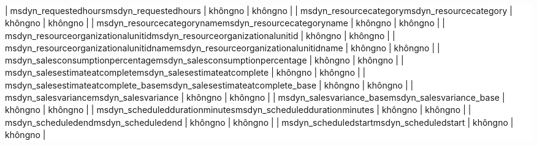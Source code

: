 | <span data-ttu-id="e5181-282">msdyn_requestedhours</span><span class="sxs-lookup"><span data-stu-id="e5181-282">msdyn_requestedhours</span></span>                   | <span data-ttu-id="e5181-283">không</span><span class="sxs-lookup"><span data-stu-id="e5181-283">no</span></span>             | <span data-ttu-id="e5181-284">không</span><span class="sxs-lookup"><span data-stu-id="e5181-284">no</span></span>               |
| <span data-ttu-id="e5181-285">msdyn_resourcecategory</span><span class="sxs-lookup"><span data-stu-id="e5181-285">msdyn_resourcecategory</span></span>                 | <span data-ttu-id="e5181-286">không</span><span class="sxs-lookup"><span data-stu-id="e5181-286">no</span></span>             | <span data-ttu-id="e5181-287">không</span><span class="sxs-lookup"><span data-stu-id="e5181-287">no</span></span>               |
| <span data-ttu-id="e5181-288">msdyn_resourcecategoryname</span><span class="sxs-lookup"><span data-stu-id="e5181-288">msdyn_resourcecategoryname</span></span>             | <span data-ttu-id="e5181-289">không</span><span class="sxs-lookup"><span data-stu-id="e5181-289">no</span></span>             | <span data-ttu-id="e5181-290">không</span><span class="sxs-lookup"><span data-stu-id="e5181-290">no</span></span>               |
| <span data-ttu-id="e5181-291">msdyn_resourceorganizationalunitid</span><span class="sxs-lookup"><span data-stu-id="e5181-291">msdyn_resourceorganizationalunitid</span></span>     | <span data-ttu-id="e5181-292">không</span><span class="sxs-lookup"><span data-stu-id="e5181-292">no</span></span>             | <span data-ttu-id="e5181-293">không</span><span class="sxs-lookup"><span data-stu-id="e5181-293">no</span></span>               |
| <span data-ttu-id="e5181-294">msdyn_resourceorganizationalunitidname</span><span class="sxs-lookup"><span data-stu-id="e5181-294">msdyn_resourceorganizationalunitidname</span></span> | <span data-ttu-id="e5181-295">không</span><span class="sxs-lookup"><span data-stu-id="e5181-295">no</span></span>             | <span data-ttu-id="e5181-296">không</span><span class="sxs-lookup"><span data-stu-id="e5181-296">no</span></span>               |
| <span data-ttu-id="e5181-297">msdyn_salesconsumptionpercentage</span><span class="sxs-lookup"><span data-stu-id="e5181-297">msdyn_salesconsumptionpercentage</span></span>       | <span data-ttu-id="e5181-298">không</span><span class="sxs-lookup"><span data-stu-id="e5181-298">no</span></span>             | <span data-ttu-id="e5181-299">không</span><span class="sxs-lookup"><span data-stu-id="e5181-299">no</span></span>               |
| <span data-ttu-id="e5181-300">msdyn_salesestimateatcomplete</span><span class="sxs-lookup"><span data-stu-id="e5181-300">msdyn_salesestimateatcomplete</span></span>          | <span data-ttu-id="e5181-301">không</span><span class="sxs-lookup"><span data-stu-id="e5181-301">no</span></span>             | <span data-ttu-id="e5181-302">không</span><span class="sxs-lookup"><span data-stu-id="e5181-302">no</span></span>               |
| <span data-ttu-id="e5181-303">msdyn_salesestimateatcomplete_base</span><span class="sxs-lookup"><span data-stu-id="e5181-303">msdyn_salesestimateatcomplete_base</span></span>     | <span data-ttu-id="e5181-304">không</span><span class="sxs-lookup"><span data-stu-id="e5181-304">no</span></span>             | <span data-ttu-id="e5181-305">không</span><span class="sxs-lookup"><span data-stu-id="e5181-305">no</span></span>               |
| <span data-ttu-id="e5181-306">msdyn_salesvariance</span><span class="sxs-lookup"><span data-stu-id="e5181-306">msdyn_salesvariance</span></span>                    | <span data-ttu-id="e5181-307">không</span><span class="sxs-lookup"><span data-stu-id="e5181-307">no</span></span>             | <span data-ttu-id="e5181-308">không</span><span class="sxs-lookup"><span data-stu-id="e5181-308">no</span></span>               |
| <span data-ttu-id="e5181-309">msdyn_salesvariance_base</span><span class="sxs-lookup"><span data-stu-id="e5181-309">msdyn_salesvariance_base</span></span>               | <span data-ttu-id="e5181-310">không</span><span class="sxs-lookup"><span data-stu-id="e5181-310">no</span></span>             | <span data-ttu-id="e5181-311">không</span><span class="sxs-lookup"><span data-stu-id="e5181-311">no</span></span>               |
| <span data-ttu-id="e5181-312">msdyn_scheduleddurationminutes</span><span class="sxs-lookup"><span data-stu-id="e5181-312">msdyn_scheduleddurationminutes</span></span>         | <span data-ttu-id="e5181-313">không</span><span class="sxs-lookup"><span data-stu-id="e5181-313">no</span></span>             | <span data-ttu-id="e5181-314">không</span><span class="sxs-lookup"><span data-stu-id="e5181-314">no</span></span>               |
| <span data-ttu-id="e5181-315">msdyn_scheduledend</span><span class="sxs-lookup"><span data-stu-id="e5181-315">msdyn_scheduledend</span></span>                     | <span data-ttu-id="e5181-316">không</span><span class="sxs-lookup"><span data-stu-id="e5181-316">no</span></span>             | <span data-ttu-id="e5181-317">không</span><span class="sxs-lookup"><span data-stu-id="e5181-317">no</span></span>               |
| <span data-ttu-id="e5181-318">msdyn_scheduledstart</span><span class="sxs-lookup"><span data-stu-id="e5181-318">msdyn_scheduledstart</span></span>                   | <span data-ttu-id="e5181-319">không</span><span class="sxs-lookup"><span data-stu-id="e5181-319">no</span></span>             | <span data-ttu-id="e5181-320">không</span><span class="sxs-lookup"><span data-stu-id="e5181-320">no</span></span>               |